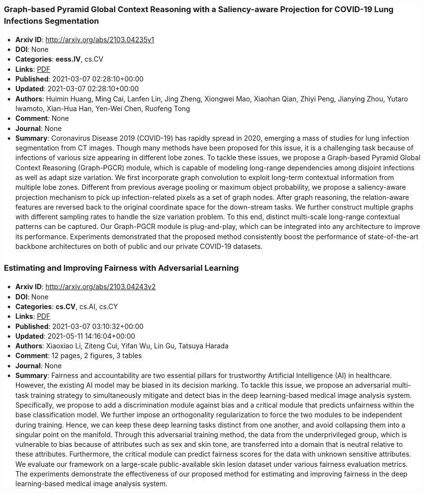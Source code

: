 

### Graph-based Pyramid Global Context Reasoning with a Saliency-aware Projection for COVID-19 Lung Infections Segmentation
- **Arxiv ID**: http://arxiv.org/abs/2103.04235v1
- **DOI**: None
- **Categories**: **eess.IV**, cs.CV
- **Links**: [PDF](http://arxiv.org/pdf/2103.04235v1)
- **Published**: 2021-03-07 02:28:10+00:00
- **Updated**: 2021-03-07 02:28:10+00:00
- **Authors**: Huimin Huang, Ming Cai, Lanfen Lin, Jing Zheng, Xiongwei Mao, Xiaohan Qian, Zhiyi Peng, Jianying Zhou, Yutaro Iwamoto, Xian-Hua Han, Yen-Wei Chen, Ruofeng Tong
- **Comment**: None
- **Journal**: None
- **Summary**: Coronavirus Disease 2019 (COVID-19) has rapidly spread in 2020, emerging a mass of studies for lung infection segmentation from CT images. Though many methods have been proposed for this issue, it is a challenging task because of infections of various size appearing in different lobe zones. To tackle these issues, we propose a Graph-based Pyramid Global Context Reasoning (Graph-PGCR) module, which is capable of modeling long-range dependencies among disjoint infections as well as adapt size variation. We first incorporate graph convolution to exploit long-term contextual information from multiple lobe zones. Different from previous average pooling or maximum object probability, we propose a saliency-aware projection mechanism to pick up infection-related pixels as a set of graph nodes. After graph reasoning, the relation-aware features are reversed back to the original coordinate space for the down-stream tasks. We further construct multiple graphs with different sampling rates to handle the size variation problem. To this end, distinct multi-scale long-range contextual patterns can be captured. Our Graph-PGCR module is plug-and-play, which can be integrated into any architecture to improve its performance. Experiments demonstrated that the proposed method consistently boost the performance of state-of-the-art backbone architectures on both of public and our private COVID-19 datasets.



### Estimating and Improving Fairness with Adversarial Learning
- **Arxiv ID**: http://arxiv.org/abs/2103.04243v2
- **DOI**: None
- **Categories**: **cs.CV**, cs.AI, cs.CY
- **Links**: [PDF](http://arxiv.org/pdf/2103.04243v2)
- **Published**: 2021-03-07 03:10:32+00:00
- **Updated**: 2021-05-11 14:16:04+00:00
- **Authors**: Xiaoxiao Li, Ziteng Cui, Yifan Wu, Lin Gu, Tatsuya Harada
- **Comment**: 12 pages, 2 figures, 3 tables
- **Journal**: None
- **Summary**: Fairness and accountability are two essential pillars for trustworthy Artificial Intelligence (AI) in healthcare. However, the existing AI model may be biased in its decision marking. To tackle this issue, we propose an adversarial multi-task training strategy to simultaneously mitigate and detect bias in the deep learning-based medical image analysis system. Specifically, we propose to add a discrimination module against bias and a critical module that predicts unfairness within the base classification model. We further impose an orthogonality regularization to force the two modules to be independent during training. Hence, we can keep these deep learning tasks distinct from one another, and avoid collapsing them into a singular point on the manifold. Through this adversarial training method, the data from the underprivileged group, which is vulnerable to bias because of attributes such as sex and skin tone, are transferred into a domain that is neutral relative to these attributes. Furthermore, the critical module can predict fairness scores for the data with unknown sensitive attributes. We evaluate our framework on a large-scale public-available skin lesion dataset under various fairness evaluation metrics. The experiments demonstrate the effectiveness of our proposed method for estimating and improving fairness in the deep learning-based medical image analysis system.
